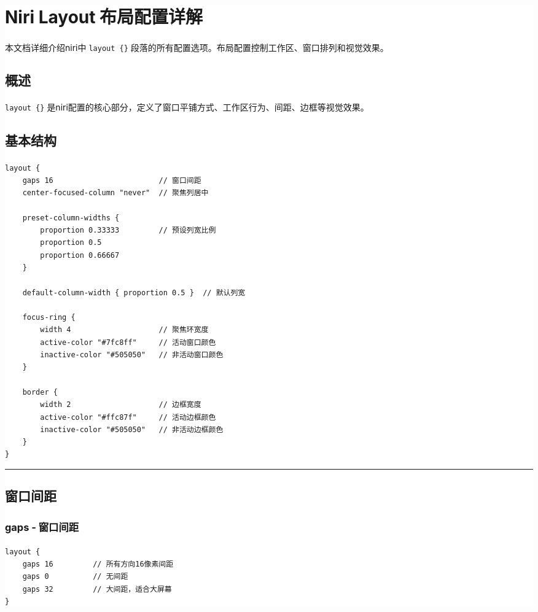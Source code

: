 # Niri Layout 布局配置详解

本文档详细介绍niri中 `layout {}` 段落的所有配置选项。布局配置控制工作区、窗口排列和视觉效果。

## 概述

`layout {}` 是niri配置的核心部分，定义了窗口平铺方式、工作区行为、间距、边框等视觉效果。

## 基本结构

```kdl
layout {
    gaps 16                        // 窗口间距
    center-focused-column "never"  // 聚焦列居中

    preset-column-widths {
        proportion 0.33333         // 预设列宽比例
        proportion 0.5
        proportion 0.66667
    }

    default-column-width { proportion 0.5 }  // 默认列宽

    focus-ring {
        width 4                    // 聚焦环宽度
        active-color "#7fc8ff"     // 活动窗口颜色
        inactive-color "#505050"   // 非活动窗口颜色
    }

    border {
        width 2                    // 边框宽度
        active-color "#ffc87f"     // 活动边框颜色
        inactive-color "#505050"   // 非活动边框颜色
    }
}
```

---

## 窗口间距

### gaps - 窗口间距

```kdl
layout {
    gaps 16         // 所有方向16像素间距
    gaps 0          // 无间距
    gaps 32         // 大间距，适合大屏幕
}
```
